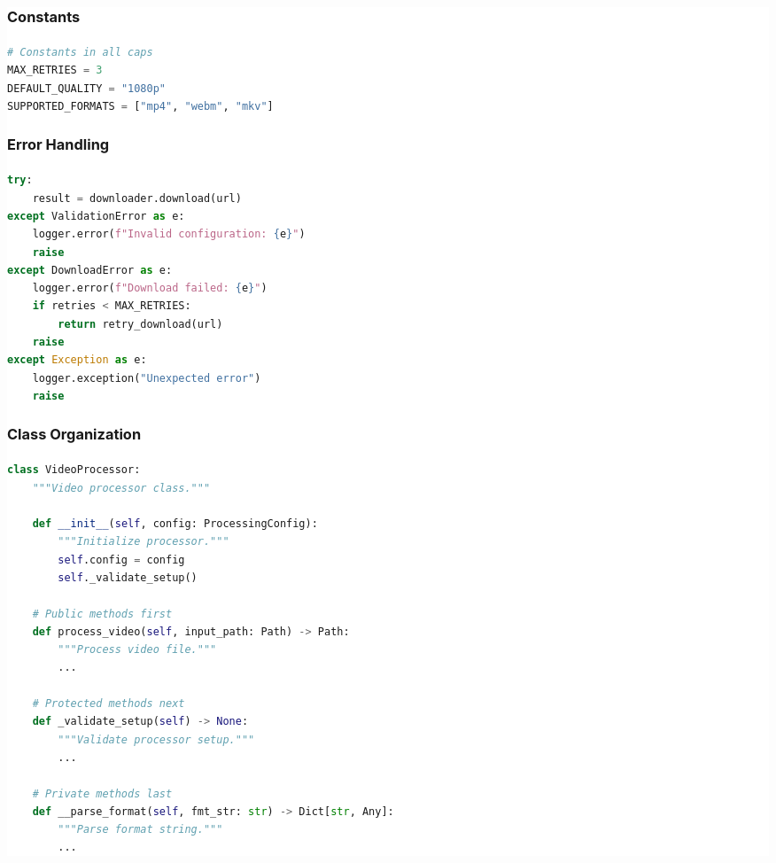 ### Constants

```python
# Constants in all caps
MAX_RETRIES = 3
DEFAULT_QUALITY = "1080p"
SUPPORTED_FORMATS = ["mp4", "webm", "mkv"]
```

### Error Handling

```python
try:
    result = downloader.download(url)
except ValidationError as e:
    logger.error(f"Invalid configuration: {e}")
    raise
except DownloadError as e:
    logger.error(f"Download failed: {e}")
    if retries < MAX_RETRIES:
        return retry_download(url)
    raise
except Exception as e:
    logger.exception("Unexpected error")
    raise
```

### Class Organization

```python
class VideoProcessor:
    """Video processor class."""
    
    def __init__(self, config: ProcessingConfig):
        """Initialize processor."""
        self.config = config
        self._validate_setup()
    
    # Public methods first
    def process_video(self, input_path: Path) -> Path:
        """Process video file."""
        ...
    
    # Protected methods next
    def _validate_setup(self) -> None:
        """Validate processor setup."""
        ...
    
    # Private methods last
    def __parse_format(self, fmt_str: str) -> Dict[str, Any]:
        """Parse format string."""
        ...
```
